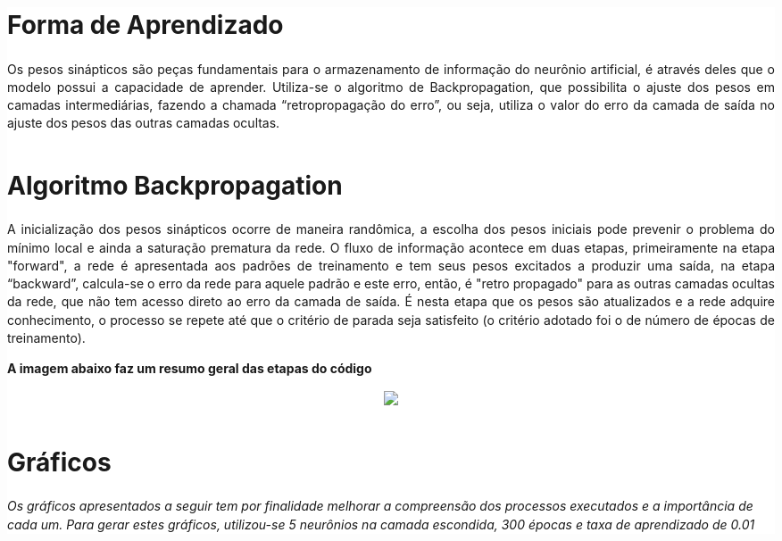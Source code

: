 


# Forma de Aprendizado



<p align="justify">
Os pesos sinápticos são peças fundamentais para o armazenamento de
informação do neurônio artificial, é através deles que o modelo possui a
capacidade de aprender. Utiliza-se o algoritmo de Backpropagation,
que possibilita o ajuste dos pesos em camadas intermediárias, fazendo a
chamada “retropropagação do erro”, ou seja, utiliza o valor do erro da
camada de saída no ajuste dos pesos das outras camadas ocultas.
 </p>




# Algoritmo Backpropagation



<p align="justify">
A inicialização dos pesos sinápticos ocorre de maneira randômica, a
escolha dos pesos iniciais pode prevenir o problema do mínimo local e ainda
a saturação prematura da rede. O fluxo de informação acontece em duas
etapas, primeiramente na etapa "forward", a rede é apresentada aos padrões
de treinamento e tem seus pesos excitados a produzir uma saída, na etapa
“backward”, calcula-se o erro da rede para aquele padrão e este erro, então, é
"retro propagado" para as outras camadas ocultas da rede, que não tem
acesso direto ao erro da camada de saída. É nesta etapa que os pesos são atualizados e a rede adquire conhecimento, o processo se repete até que o
critério de parada seja satisfeito (o critério adotado foi o de número de
épocas de treinamento).
</p>


**A imagem abaixo faz um resumo geral das etapas do código**



<p align="center">
  <img src="https://user-images.githubusercontent.com/67600860/136827442-aff9e61d-ec4c-437f-98d6-1b8e20688ff6.png" />
</p>




# Gráficos



*Os gráficos apresentados a seguir tem por finalidade melhorar a compreensão dos processos executados e a importância de cada um. Para gerar estes gráficos, utilizou-se 5 neurônios na camada escondida, 300 épocas e taxa de aprendizado de 0.01*
